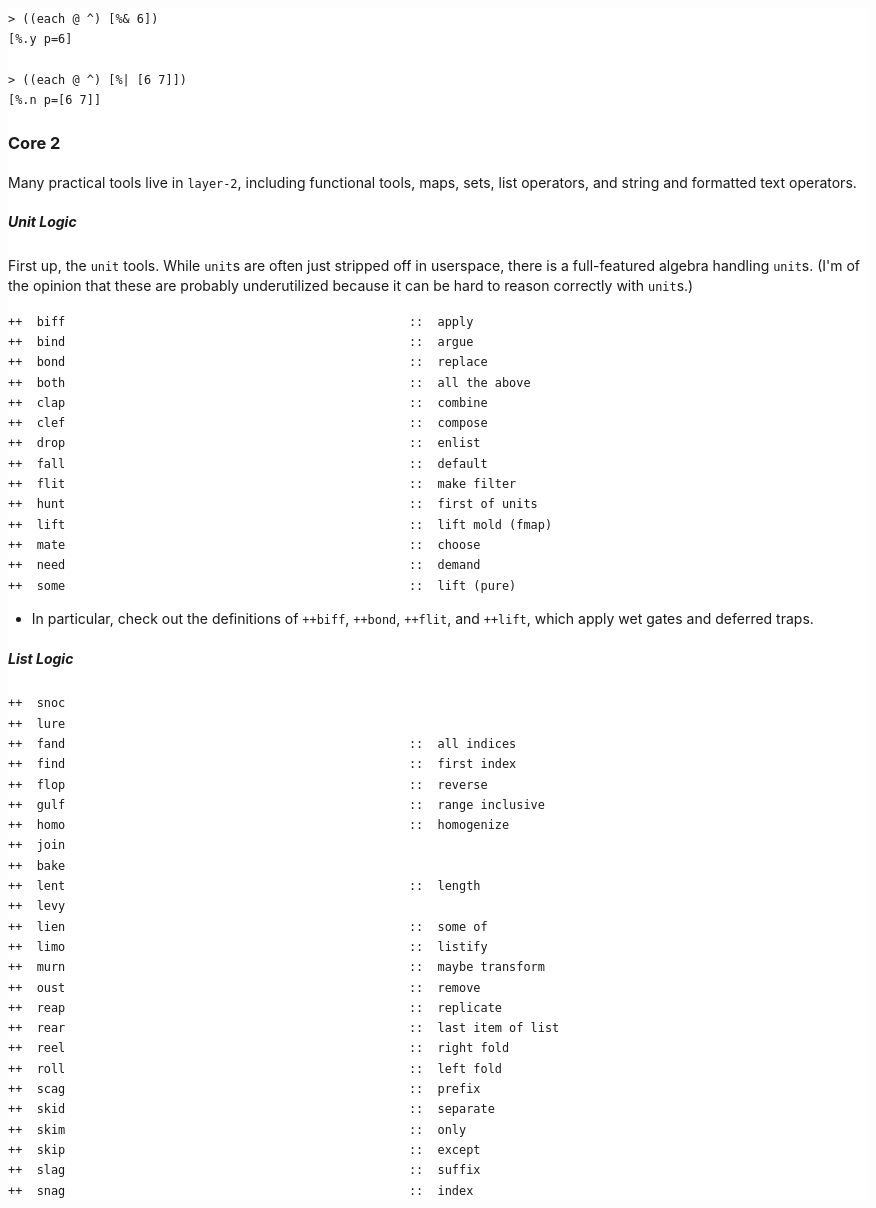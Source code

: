 ```hoon
> ((each @ ^) [%& 6])
[%.y p=6]

> ((each @ ^) [%| [6 7]])
[%.n p=[6 7]]
```

### Core 2

Many practical tools live in `layer-2`, including functional tools, maps, sets, list operators, and string and formatted text operators.

##### Unit Logic

First up, the `unit` tools.  While `unit`s are often just stripped off in userspace, there is a full-featured algebra handling `unit`s.  (I'm of the opinion that these are probably underutilized because it can be hard to reason correctly with `unit`s.)

```hoon
++  biff                                                ::  apply  
++  bind                                                ::  argue  
++  bond                                                ::  replace  
++  both                                                ::  all the above  
++  clap                                                ::  combine  
++  clef                                                ::  compose  
++  drop                                                ::  enlist  
++  fall                                                ::  default  
++  flit                                                ::  make filter  
++  hunt                                                ::  first of units  
++  lift                                                ::  lift mold (fmap)  
++  mate                                                ::  choose  
++  need                                                ::  demand
++  some                                                ::  lift (pure)
```

- In particular, check out the definitions of `++biff`, `++bond`, `++flit`, and `++lift`, which apply wet gates and deferred traps.

##### List Logic

```hoon
++  snoc  
++  lure  
++  fand                                                ::  all indices  
++  find                                                ::  first index  
++  flop                                                ::  reverse  
++  gulf                                                ::  range inclusive  
++  homo                                                ::  homogenize  
++  join
++  bake  
++  lent                                                ::  length  
++  levy  
++  lien                                                ::  some of  
++  limo                                                ::  listify  
++  murn                                                ::  maybe transform  
++  oust                                                ::  remove  
++  reap                                                ::  replicate  
++  rear                                                ::  last item of list  
++  reel                                                ::  right fold  
++  roll                                                ::  left fold  
++  scag                                                ::  prefix  
++  skid                                                ::  separate  
++  skim                                                ::  only  
++  skip                                                ::  except  
++  slag                                                ::  suffix  
++  snag                                                ::  index  
```